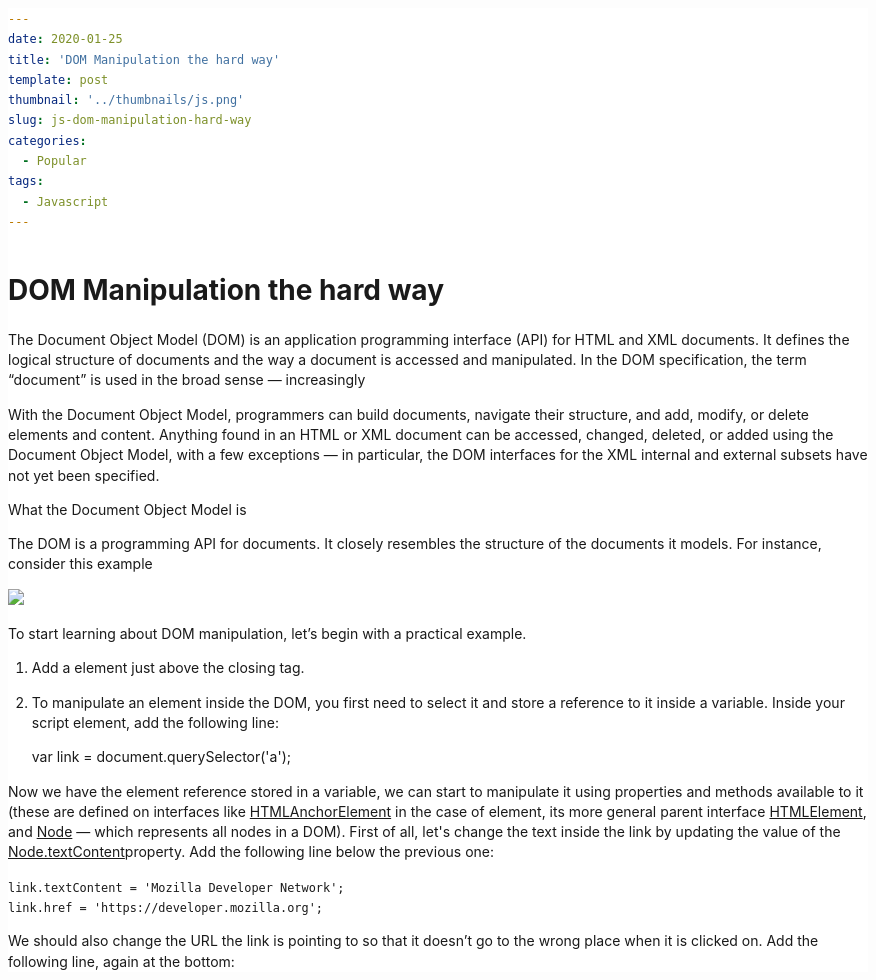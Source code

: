 ```yaml
---
date: 2020-01-25
title: 'DOM Manipulation the hard way'
template: post
thumbnail: '../thumbnails/js.png'
slug: js-dom-manipulation-hard-way
categories:
  - Popular
tags:
  - Javascript
---
```


# DOM Manipulation the hard way

The Document Object Model (DOM) is an application programming interface (API) for HTML and XML documents. It defines the logical structure of documents and the way a document is accessed and manipulated. In the DOM specification, the term “document” is used in the broad sense — increasingly

With the Document Object Model, programmers can build documents, navigate their structure, and add, modify, or delete elements and content. Anything found in an HTML or XML document can be accessed, changed, deleted, or added using the Document Object Model, with a few exceptions — in particular, the DOM interfaces for the XML internal and external subsets have not yet been specified.

What the Document Object Model is

The DOM is a programming API for documents. It closely resembles the structure of the documents it models. For instance, consider this example

![](https://cdn-images-1.medium.com/max/2240/1*xyDHY9_u7O6kFAzAxIlHWw.jpeg)

To start learning about DOM manipulation, let’s begin with a practical example.

1. Add a <script></script> element just above the closing </body> tag.

1. To manipulate an element inside the DOM, you first need to select it and store a reference to it inside a variable. Inside your script element, add the following line:

    var link = document.querySelector('a');

Now we have the element reference stored in a variable, we can start to manipulate it using properties and methods available to it (these are defined on interfaces like [HTMLAnchorElement](https://developer.mozilla.org/en-US/docs/Web/API/HTMLAnchorElement) in the case of [<a>](https://developer.mozilla.org/en-US/docs/Web/HTML/Element/a) element, its more general parent interface [HTMLElement](https://developer.mozilla.org/en-US/docs/Web/API/HTMLElement), and [Node](https://developer.mozilla.org/en-US/docs/Web/API/Node) — which represents all nodes in a DOM). First of all, let's change the text inside the link by updating the value of the [Node.textContent](https://developer.mozilla.org/en-US/docs/Web/API/Node/textContent)property. Add the following line below the previous one:

    link.textContent = 'Mozilla Developer Network';
    link.href = 'https://developer.mozilla.org';

We should also change the URL the link is pointing to so that it doesn’t go to the wrong place when it is clicked on. Add the following line, again at the bottom:
